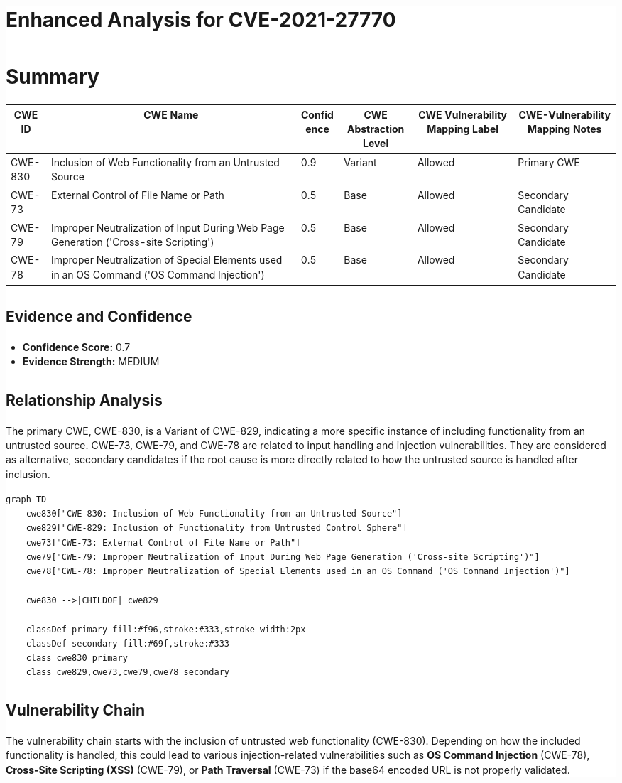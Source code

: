 # Enhanced Analysis for CVE-2021-27770

# Summary
| CWE ID | CWE Name | Confidence | CWE Abstraction Level | CWE Vulnerability Mapping Label | CWE-Vulnerability Mapping Notes |
|---|---|---|---|---|---|
| CWE-830 | Inclusion of Web Functionality from an Untrusted Source | 0.9 | Variant | Allowed | Primary CWE |
| CWE-73 | External Control of File Name or Path | 0.5 | Base | Allowed | Secondary Candidate |
| CWE-79 | Improper Neutralization of Input During Web Page Generation ('Cross-site Scripting') | 0.5 | Base | Allowed | Secondary Candidate |
| CWE-78 | Improper Neutralization of Special Elements used in an OS Command ('OS Command Injection') | 0.5 | Base | Allowed | Secondary Candidate |

## Evidence and Confidence

*   **Confidence Score:** 0.7
*   **Evidence Strength:** MEDIUM

## Relationship Analysis
The primary CWE, CWE-830, is a Variant of CWE-829, indicating a more specific instance of including functionality from an untrusted source. CWE-73, CWE-79, and CWE-78 are related to input handling and injection vulnerabilities. They are considered as alternative, secondary candidates if the root cause is more directly related to how the untrusted source is handled after inclusion.

```mermaid
graph TD
    cwe830["CWE-830: Inclusion of Web Functionality from an Untrusted Source"]
    cwe829["CWE-829: Inclusion of Functionality from Untrusted Control Sphere"]
    cwe73["CWE-73: External Control of File Name or Path"]
    cwe79["CWE-79: Improper Neutralization of Input During Web Page Generation ('Cross-site Scripting')"]
    cwe78["CWE-78: Improper Neutralization of Special Elements used in an OS Command ('OS Command Injection')"]

    cwe830 -->|CHILDOF| cwe829

    classDef primary fill:#f96,stroke:#333,stroke-width:2px
    classDef secondary fill:#69f,stroke:#333
    class cwe830 primary
    class cwe829,cwe73,cwe79,cwe78 secondary
```

## Vulnerability Chain
The vulnerability chain starts with the inclusion of untrusted web functionality (CWE-830). Depending on how the included functionality is handled, this could lead to various injection-related vulnerabilities such as **OS Command Injection** (CWE-78), **Cross-Site Scripting (XSS)** (CWE-79), or **Path Traversal** (CWE-73) if the base64 encoded URL is not properly validated.

